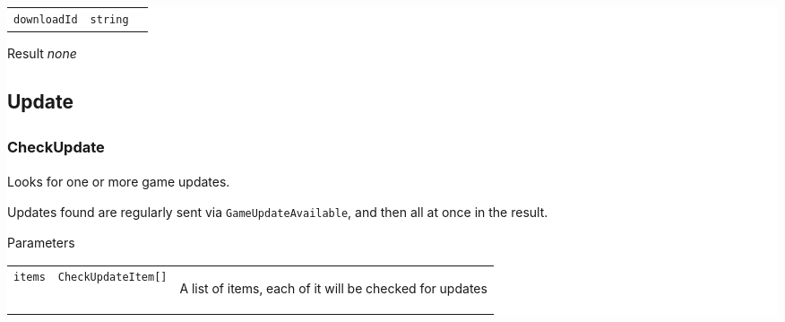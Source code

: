 
<table class="field-table">
<tr>
<td><code>downloadId</code></td>
<td><code class="typename"><span class="type builtin-type">string</span></code></td>
<td></td>
</tr>
</table>



<p>
<span class="header">Result</span> <em>none</em>
</p>


<div id="DownloadsDiscardParams__TypeHint" style="display: none;" class="tip-content">
<p><em class="request-client-caller"></em>Downloads.Discard <a href="#/?id=downloadsdiscard">(Go to definition)</a></p>

<p>
<p>Attempts to discard a download</p>

</p>

<table class="field-table">
<tr>
<td><code>downloadId</code></td>
<td><code class="typename"><span class="type builtin-type">string</span></code></td>
</tr>
</table>

</div>


## Update

### <em class="request-client-caller"></em>CheckUpdate


<p>
<p>Looks for one or more game updates.</p>

<p>Updates found are regularly sent via <code class="typename"><span class="type notification" data-tip-selector="#GameUpdateAvailableNotification__TypeHint">GameUpdateAvailable</span></code>, and
then all at once in the result.</p>

</p>

<p>
<span class="header">Parameters</span> 
</p>


<table class="field-table">
<tr>
<td><code>items</code></td>
<td><code class="typename"><span class="type struct-type" data-tip-selector="#CheckUpdateItem__TypeHint">CheckUpdateItem</span>[]</code></td>
<td><p>A list of items, each of it will be checked for updates</p>
</td>
</tr>
</table>
